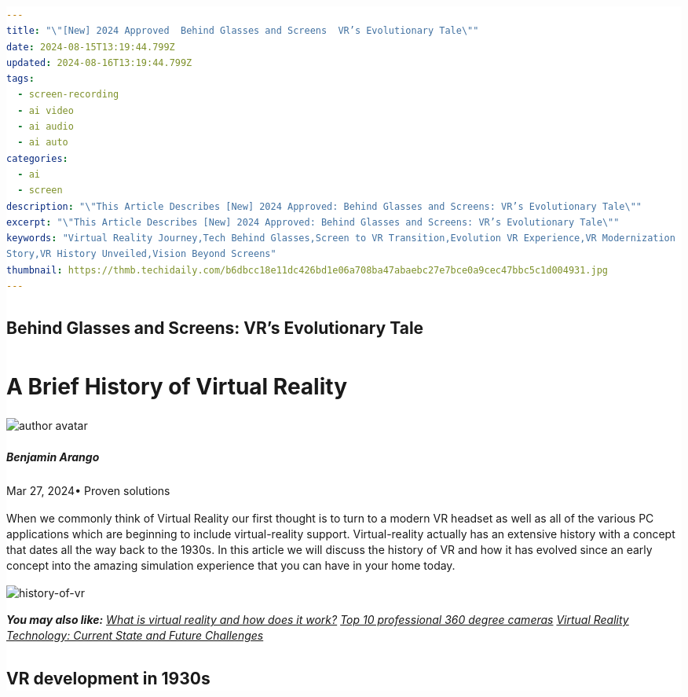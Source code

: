 ```yaml
---
title: "\"[New] 2024 Approved  Behind Glasses and Screens  VR’s Evolutionary Tale\""
date: 2024-08-15T13:19:44.799Z
updated: 2024-08-16T13:19:44.799Z
tags: 
  - screen-recording
  - ai video
  - ai audio
  - ai auto
categories: 
  - ai
  - screen
description: "\"This Article Describes [New] 2024 Approved: Behind Glasses and Screens: VR’s Evolutionary Tale\""
excerpt: "\"This Article Describes [New] 2024 Approved: Behind Glasses and Screens: VR’s Evolutionary Tale\""
keywords: "Virtual Reality Journey,Tech Behind Glasses,Screen to VR Transition,Evolution VR Experience,VR Modernization Story,VR History Unveiled,Vision Beyond Screens"
thumbnail: https://thmb.techidaily.com/b6dbcc18e11dc426bd1e06a708ba47abaebc27e7bce0a9cec47bbc5c1d004931.jpg
---
```


## Behind Glasses and Screens: VR’s Evolutionary Tale

# A Brief History of Virtual Reality

![author avatar](https://images.wondershare.com/filmora/article-images/benjamin-arango-author.jpg)

##### Benjamin Arango

 Mar 27, 2024• Proven solutions

When we commonly think of Virtual Reality our first thought is to turn to a modern VR headset as well as all of the various PC applications which are beginning to include virtual-reality support. Virtual-reality actually has an extensive history with a concept that dates all the way back to the 1930s. In this article we will discuss the history of VR and how it has evolved since an early concept into the amazing simulation experience that you can have in your home today.

![history-of-vr](https://images.wondershare.com/filmora/article-images/history-of-vr.bmp)

 **_You may also like:_**
_[What is virtual reality and how does it work?](https://tools.techidaily.com/wondershare/filmora/download/)_
_[Top 10 professional 360 degree cameras](https://tools.techidaily.com/wondershare/filmora/download/)_
_[Virtual Reality Technology: Current State and Future Challenges](https://tools.techidaily.com/wondershare/filmora/download/)_

## VR development in 1930s

